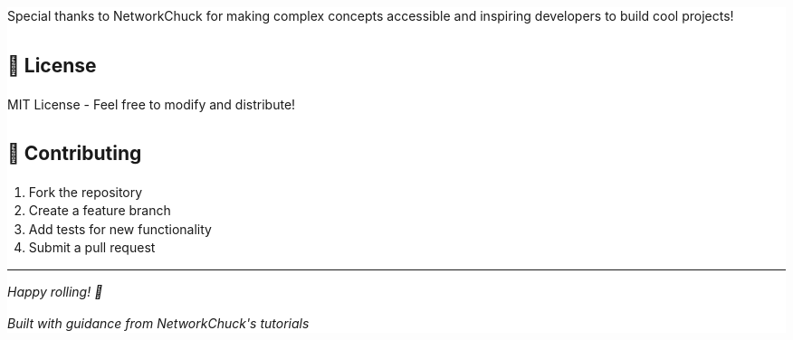 Special thanks to NetworkChuck for making complex concepts accessible and inspiring developers to build cool projects!

## 📄 License

MIT License - Feel free to modify and distribute!

## 🤝 Contributing

1. Fork the repository
2. Create a feature branch
3. Add tests for new functionality
4. Submit a pull request

---

_Happy rolling! 🎲_

_Built with guidance from NetworkChuck's tutorials_
